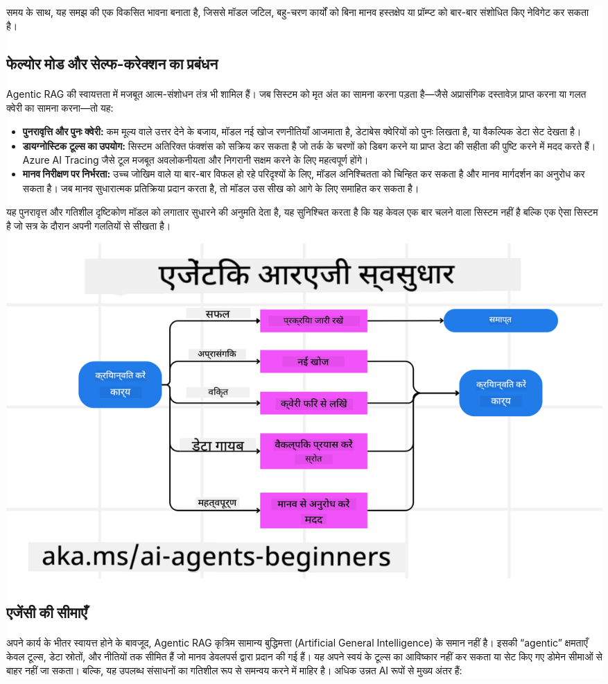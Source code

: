 समय के साथ, यह समझ की एक विकसित भावना बनाता है, जिससे मॉडल जटिल, बहु-चरण कार्यों को बिना मानव हस्तक्षेप या प्रॉम्प्ट को बार-बार संशोधित किए नेविगेट कर सकता है।

## फेल्योर मोड और सेल्फ-करेक्शन का प्रबंधन

Agentic RAG की स्वायत्तता में मजबूत आत्म-संशोधन तंत्र भी शामिल हैं। जब सिस्टम को मृत अंत का सामना करना पड़ता है—जैसे अप्रासंगिक दस्तावेज़ प्राप्त करना या गलत क्वेरी का सामना करना—तो यह:

- **पुनरावृत्ति और पुनः क्वेरी:** कम मूल्य वाले उत्तर देने के बजाय, मॉडल नई खोज रणनीतियाँ आजमाता है, डेटाबेस क्वेरियों को पुनः लिखता है, या वैकल्पिक डेटा सेट देखता है।
- **डायग्नोस्टिक टूल्स का उपयोग:** सिस्टम अतिरिक्त फंक्शंस को सक्रिय कर सकता है जो तर्क के चरणों को डिबग करने या प्राप्त डेटा की सहीता की पुष्टि करने में मदद करते हैं। Azure AI Tracing जैसे टूल मजबूत अवलोकनीयता और निगरानी सक्षम करने के लिए महत्वपूर्ण होंगे।
- **मानव निरीक्षण पर निर्भरता:** उच्च जोखिम वाले या बार-बार विफल हो रहे परिदृश्यों के लिए, मॉडल अनिश्चितता को चिन्हित कर सकता है और मानव मार्गदर्शन का अनुरोध कर सकता है। जब मानव सुधारात्मक प्रतिक्रिया प्रदान करता है, तो मॉडल उस सीख को आगे के लिए समाहित कर सकता है।

यह पुनरावृत्त और गतिशील दृष्टिकोण मॉडल को लगातार सुधारने की अनुमति देता है, यह सुनिश्चित करता है कि यह केवल एक बार चलने वाला सिस्टम नहीं है बल्कि एक ऐसा सिस्टम है जो सत्र के दौरान अपनी गलतियों से सीखता है।

![Self Correction Mechanism](../../../translated_images/self-correction.3d42c31baf4a476bb89313cec58efb196b0e97959c04d7439cc23d27ef1242ac.hi.png)

## एजेंसी की सीमाएँ

अपने कार्य के भीतर स्वायत्त होने के बावजूद, Agentic RAG कृत्रिम सामान्य बुद्धिमत्ता (Artificial General Intelligence) के समान नहीं है। इसकी “agentic” क्षमताएँ केवल टूल्स, डेटा स्रोतों, और नीतियों तक सीमित हैं जो मानव डेवलपर्स द्वारा प्रदान की गई हैं। यह अपने स्वयं के टूल्स का आविष्कार नहीं कर सकता या सेट किए गए डोमेन सीमाओं से बाहर नहीं जा सकता। बल्कि, यह उपलब्ध संसाधनों का गतिशील रूप से समन्वय करने में माहिर है।
अधिक उन्नत AI रूपों से मुख्य अंतर हैं:
